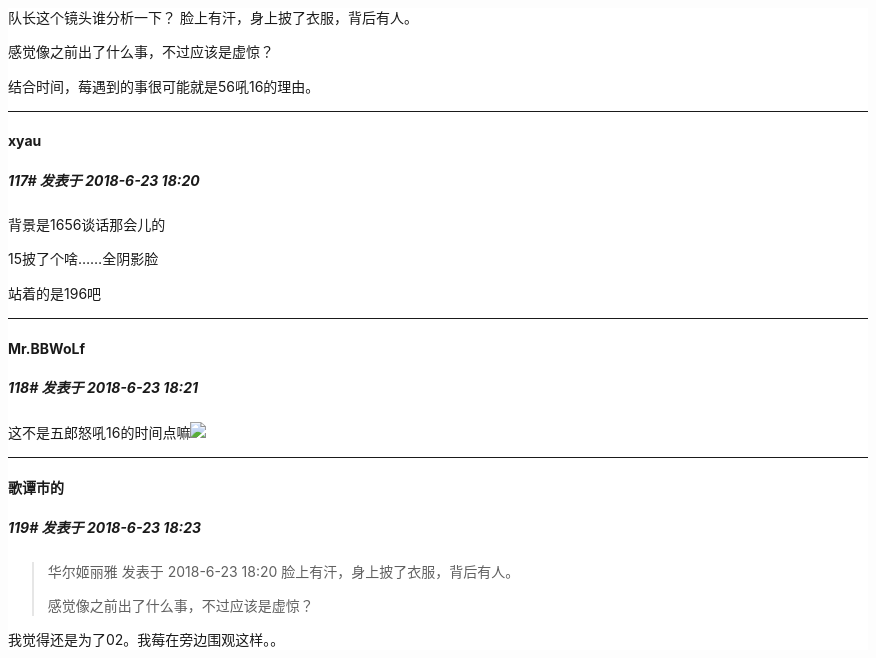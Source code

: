 队长这个镜头谁分析一下？</blockquote>
脸上有汗，身上披了衣服，背后有人。

感觉像之前出了什么事，不过应该是虚惊？


结合时间，莓遇到的事很可能就是56吼16的理由。







-----

####  xyau  
##### 117#       发表于 2018-6-23 18:20




背景是1656谈话那会儿的

15披了个啥……全阴影脸

站着的是196吧







-----

####  Mr.BBWoLf  
##### 118#       发表于 2018-6-23 18:21




这不是五郎怒吼16的时间点嘛<img src="https://static.saraba1st.com/image/smiley/face2017/037.png" referrerpolicy="no-referrer">







-----

####  歌谭市的  
##### 119#       发表于 2018-6-23 18:23



<blockquote>华尔姬丽雅 发表于 2018-6-23 18:20
脸上有汗，身上披了衣服，背后有人。

感觉像之前出了什么事，不过应该是虚惊？

</blockquote>
我觉得还是为了02。我莓在旁边围观这样。。



